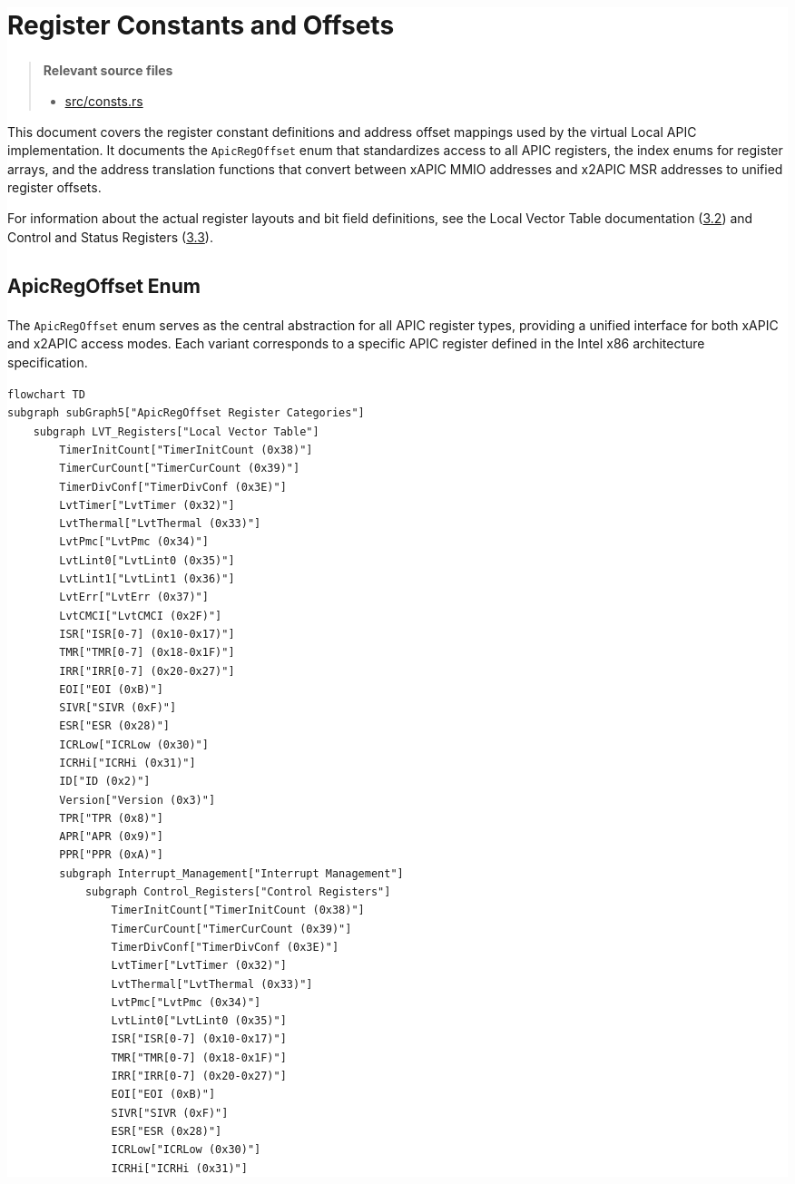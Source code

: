 # Register Constants and Offsets

> **Relevant source files**
> * [src/consts.rs](https://github.com/arceos-hypervisor/x86_vlapic/blob/9b85fb9d/src/consts.rs)

This document covers the register constant definitions and address offset mappings used by the virtual Local APIC implementation. It documents the `ApicRegOffset` enum that standardizes access to all APIC registers, the index enums for register arrays, and the address translation functions that convert between xAPIC MMIO addresses and x2APIC MSR addresses to unified register offsets.

For information about the actual register layouts and bit field definitions, see the Local Vector Table documentation ([3.2](/arceos-hypervisor/x86_vlapic/3.2-local-vector-table-(lvt))) and Control and Status Registers ([3.3](/arceos-hypervisor/x86_vlapic/3.3-control-and-status-registers)).

## ApicRegOffset Enum

The `ApicRegOffset` enum serves as the central abstraction for all APIC register types, providing a unified interface for both xAPIC and x2APIC access modes. Each variant corresponds to a specific APIC register defined in the Intel x86 architecture specification.

```mermaid
flowchart TD
subgraph subGraph5["ApicRegOffset Register Categories"]
    subgraph LVT_Registers["Local Vector Table"]
        TimerInitCount["TimerInitCount (0x38)"]
        TimerCurCount["TimerCurCount (0x39)"]
        TimerDivConf["TimerDivConf (0x3E)"]
        LvtTimer["LvtTimer (0x32)"]
        LvtThermal["LvtThermal (0x33)"]
        LvtPmc["LvtPmc (0x34)"]
        LvtLint0["LvtLint0 (0x35)"]
        LvtLint1["LvtLint1 (0x36)"]
        LvtErr["LvtErr (0x37)"]
        LvtCMCI["LvtCMCI (0x2F)"]
        ISR["ISR[0-7] (0x10-0x17)"]
        TMR["TMR[0-7] (0x18-0x1F)"]
        IRR["IRR[0-7] (0x20-0x27)"]
        EOI["EOI (0xB)"]
        SIVR["SIVR (0xF)"]
        ESR["ESR (0x28)"]
        ICRLow["ICRLow (0x30)"]
        ICRHi["ICRHi (0x31)"]
        ID["ID (0x2)"]
        Version["Version (0x3)"]
        TPR["TPR (0x8)"]
        APR["APR (0x9)"]
        PPR["PPR (0xA)"]
        subgraph Interrupt_Management["Interrupt Management"]
            subgraph Control_Registers["Control Registers"]
                TimerInitCount["TimerInitCount (0x38)"]
                TimerCurCount["TimerCurCount (0x39)"]
                TimerDivConf["TimerDivConf (0x3E)"]
                LvtTimer["LvtTimer (0x32)"]
                LvtThermal["LvtThermal (0x33)"]
                LvtPmc["LvtPmc (0x34)"]
                LvtLint0["LvtLint0 (0x35)"]
                ISR["ISR[0-7] (0x10-0x17)"]
                TMR["TMR[0-7] (0x18-0x1F)"]
                IRR["IRR[0-7] (0x20-0x27)"]
                EOI["EOI (0xB)"]
                SIVR["SIVR (0xF)"]
                ESR["ESR (0x28)"]
                ICRLow["ICRLow (0x30)"]
                ICRHi["ICRHi (0x31)"]
```